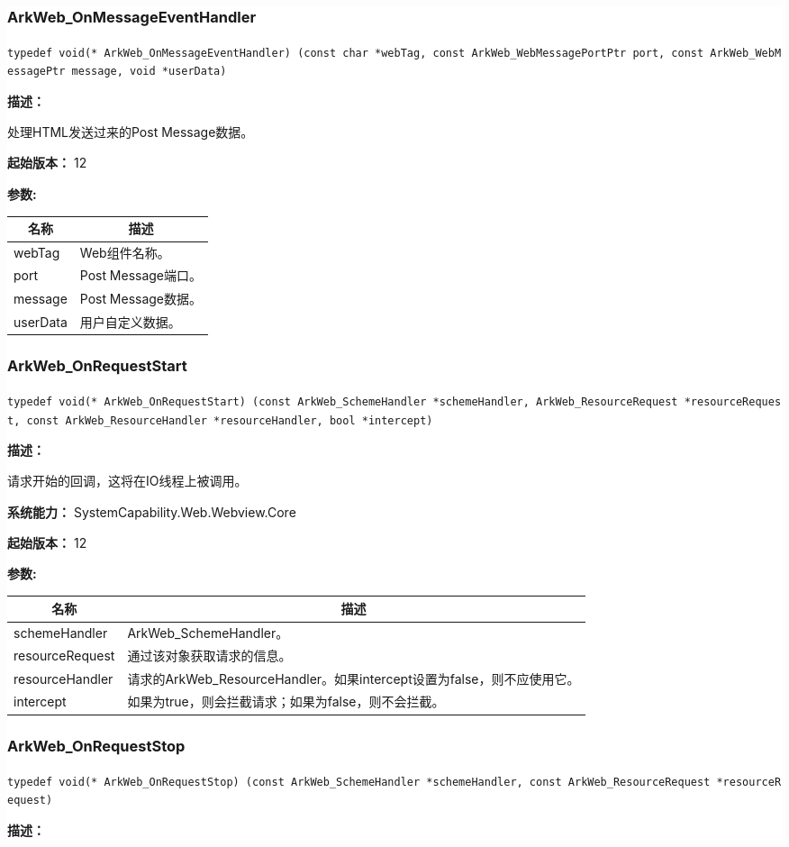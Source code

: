 
### ArkWeb_OnMessageEventHandler

```
typedef void(* ArkWeb_OnMessageEventHandler) (const char *webTag, const ArkWeb_WebMessagePortPtr port, const ArkWeb_WebMessagePtr message, void *userData)
```
**描述：**

处理HTML发送过来的Post Message数据。

**起始版本：** 12

**参数:**

| 名称 | 描述 | 
| -------- | -------- |
| webTag | Web组件名称。  | 
| port | Post Message端口。  | 
| message | Post Message数据。  | 
| userData | 用户自定义数据。 | 


### ArkWeb_OnRequestStart

```
typedef void(* ArkWeb_OnRequestStart) (const ArkWeb_SchemeHandler *schemeHandler, ArkWeb_ResourceRequest *resourceRequest, const ArkWeb_ResourceHandler *resourceHandler, bool *intercept)
```
**描述：**

请求开始的回调，这将在IO线程上被调用。

**系统能力：** SystemCapability.Web.Webview.Core

**起始版本：** 12

**参数:**

| 名称 | 描述 | 
| -------- | -------- |
| schemeHandler | ArkWeb_SchemeHandler。  | 
| resourceRequest | 通过该对象获取请求的信息。  | 
| resourceHandler | 请求的ArkWeb_ResourceHandler。如果intercept设置为false，则不应使用它。  | 
| intercept | 如果为true，则会拦截请求；如果为false，则不会拦截。 | 


### ArkWeb_OnRequestStop

```
typedef void(* ArkWeb_OnRequestStop) (const ArkWeb_SchemeHandler *schemeHandler, const ArkWeb_ResourceRequest *resourceRequest)
```
**描述：**
